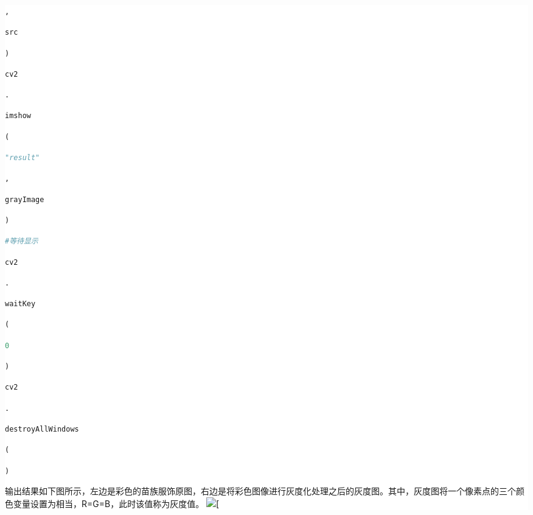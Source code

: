 ```python
,
```
```python
src
```
```python
)
```
```python
cv2
```
```python
.
```
```python
imshow
```
```python
(
```
```python
"result"
```
```python
,
```
```python
grayImage
```
```python
)
```
```python
#等待显示
```
```python
cv2
```
```python
.
```
```python
waitKey
```
```python
(
```
```python
0
```
```python
)
```
```python
cv2
```
```python
.
```
```python
destroyAllWindows
```
```python
(
```
```python
)
```
输出结果如下图所示，左边是彩色的苗族服饰原图，右边是将彩色图像进行灰度化处理之后的灰度图。其中，灰度图将一个像素点的三个颜色变量设置为相当，R=G=B，此时该值称为灰度值。
![](https://img-blog.csdnimg.cn/20190325090931694.png?x-oss-process=image/watermark,type_ZmFuZ3poZW5naGVpdGk,shadow_10,text_aHR0cHM6Ly9ibG9nLmNzZG4ubmV0L0Vhc3Rtb3VudA==,size_16,color_FFFFFF,t_70)[